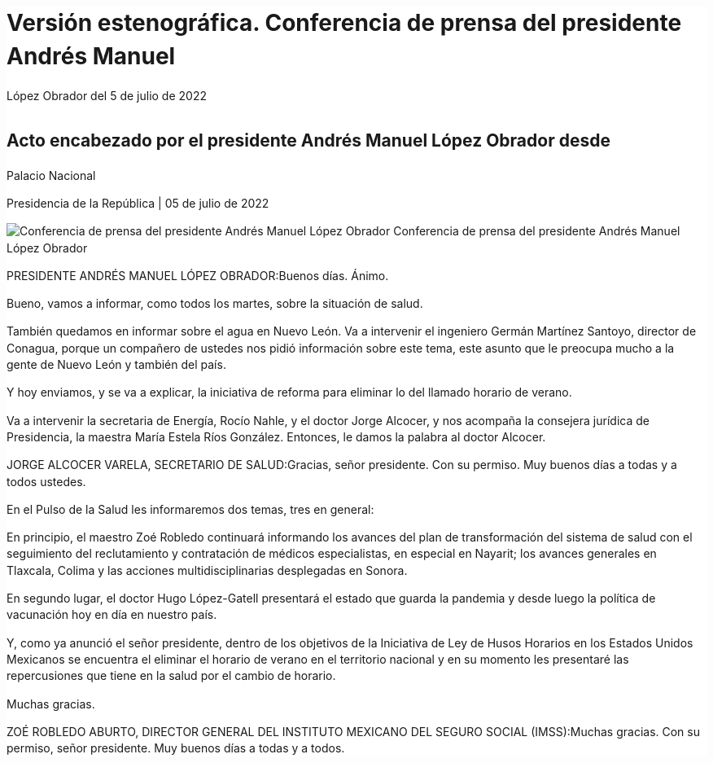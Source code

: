 #  Versión estenográfica. Conferencia de prensa del presidente Andrés Manuel
López Obrador del 5 de julio de 2022

##  Acto encabezado por el presidente Andrés Manuel López Obrador desde
Palacio Nacional

Presidencia de la República | 05 de julio de 2022 

![Conferencia de prensa del presidente Andrés Manuel López
Obrador](https://www.gob.mx/cms/uploads/article/main_image/122337/ADA8AB80-1E0D-4286-BD36-FE62D7EC88E5.jpeg)
Conferencia de prensa del presidente Andrés Manuel López Obrador

PRESIDENTE ANDRÉS MANUEL LÓPEZ OBRADOR:Buenos días. Ánimo.

Bueno, vamos a informar, como todos los martes, sobre la situación de salud.

También quedamos en informar sobre el agua en Nuevo León. Va a intervenir el
ingeniero Germán Martínez Santoyo, director de Conagua, porque un compañero de
ustedes nos pidió información sobre este tema, este asunto que le preocupa
mucho a la gente de Nuevo León y también del país.

Y hoy enviamos, y se va a explicar, la iniciativa de reforma para eliminar lo
del llamado horario de verano.

Va a intervenir la secretaria de Energía, Rocío Nahle, y el doctor Jorge
Alcocer, y nos acompaña la consejera jurídica de Presidencia, la maestra María
Estela Ríos González. Entonces, le damos la palabra al doctor Alcocer.

JORGE ALCOCER VARELA, SECRETARIO DE SALUD:Gracias, señor presidente. Con su
permiso. Muy buenos días a todas y a todos ustedes.

En el Pulso de la Salud les informaremos dos temas, tres en general:

En principio, el maestro Zoé Robledo continuará informando los avances del
plan de transformación del sistema de salud con el seguimiento del
reclutamiento y contratación de médicos especialistas, en especial en Nayarit;
los avances generales en Tlaxcala, Colima y las acciones multidisciplinarias
desplegadas en Sonora.

En segundo lugar, el doctor Hugo López-Gatell presentará el estado que guarda
la pandemia y desde luego la política de vacunación hoy en día en nuestro
país.

Y, como ya anunció el señor presidente, dentro de los objetivos de la
Iniciativa de Ley de Husos Horarios en los Estados Unidos Mexicanos se
encuentra el eliminar el horario de verano en el territorio nacional y en su
momento les presentaré las repercusiones que tiene en la salud por el cambio
de horario.

Muchas gracias.

ZOÉ ROBLEDO ABURTO, DIRECTOR GENERAL DEL INSTITUTO MEXICANO DEL SEGURO SOCIAL
(IMSS):Muchas gracias. Con su permiso, señor presidente. Muy buenos días a
todas y a todos.
